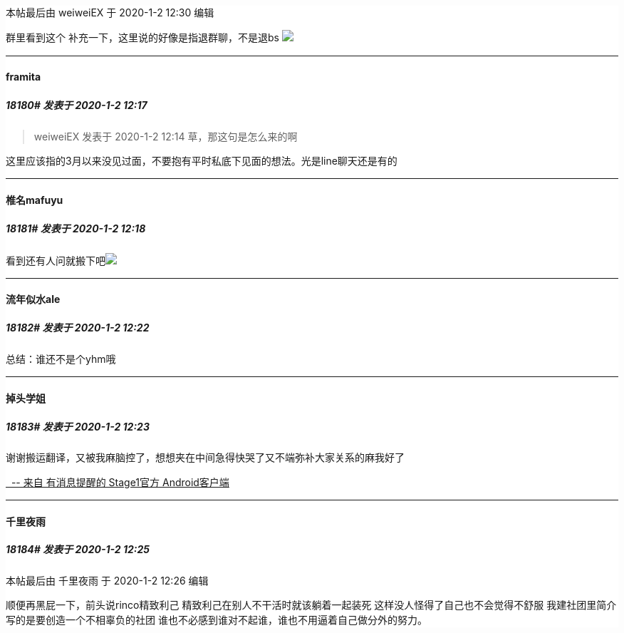 
 本帖最后由 weiweiEX 于 2020-1-2 12:30 编辑 

群里看到这个
补充一下，这里说的好像是指退群聊，不是退bs
<img src="https://i.loli.net/2020/01/02/vNsH9Qxp8bmnMZe.png" referrerpolicy="no-referrer">


-----

####  framita  
##### 18180#       发表于 2020-1-2 12:17


<blockquote>weiweiEX 发表于 2020-1-2 12:14
草，那这句是怎么来的啊</blockquote>
这里应该指的3月以来没见过面，不要抱有平时私底下见面的想法。光是line聊天还是有的


-----

####  椎名mafuyu  
##### 18181#       发表于 2020-1-2 12:18


看到还有人问就搬下吧<img src="https://i.loli.net/2020/01/02/CrXicj7doEOHNt8.png" referrerpolicy="no-referrer">


-----

####  流年似水ale  
##### 18182#       发表于 2020-1-2 12:22


总结：谁还不是个yhm哦


-----

####  掉头学姐  
##### 18183#       发表于 2020-1-2 12:23


谢谢搬运翻译，又被我麻脑控了，想想夹在中间急得快哭了又不端弥补大家关系的麻我好了

[  -- 来自 有消息提醒的 Stage1官方 Android客户端](https://www.coolapk.com/apk/140634)


-----

####  千里夜雨  
##### 18184#       发表于 2020-1-2 12:25


 本帖最后由 千里夜雨 于 2020-1-2 12:26 编辑 

顺便再黑屁一下，前头说rinco精致利己
精致利己在别人不干活时就该躺着一起装死
这样没人怪得了自己也不会觉得不舒服
我建社团里简介写的是要创造一个不相辜负的社团
谁也不必感到谁对不起谁，谁也不用逼着自己做分外的努力。
